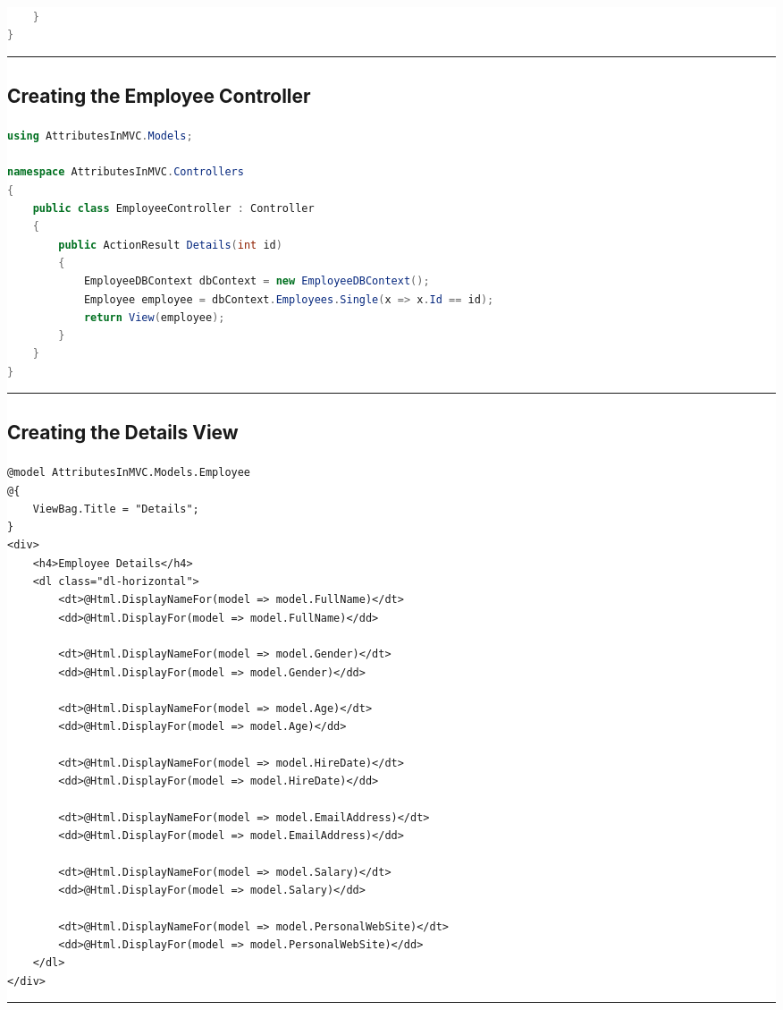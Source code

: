 ```csharp
    }
}
```

---

## Creating the Employee Controller

```csharp
using AttributesInMVC.Models;

namespace AttributesInMVC.Controllers
{
    public class EmployeeController : Controller
    {
        public ActionResult Details(int id)
        {
            EmployeeDBContext dbContext = new EmployeeDBContext();
            Employee employee = dbContext.Employees.Single(x => x.Id == id);
            return View(employee);
        }
    }
}
```

---

## Creating the Details View

```cshtml
@model AttributesInMVC.Models.Employee
@{
    ViewBag.Title = "Details";
}
<div>
    <h4>Employee Details</h4>
    <dl class="dl-horizontal">
        <dt>@Html.DisplayNameFor(model => model.FullName)</dt>
        <dd>@Html.DisplayFor(model => model.FullName)</dd>

        <dt>@Html.DisplayNameFor(model => model.Gender)</dt>
        <dd>@Html.DisplayFor(model => model.Gender)</dd>

        <dt>@Html.DisplayNameFor(model => model.Age)</dt>
        <dd>@Html.DisplayFor(model => model.Age)</dd>

        <dt>@Html.DisplayNameFor(model => model.HireDate)</dt>
        <dd>@Html.DisplayFor(model => model.HireDate)</dd>

        <dt>@Html.DisplayNameFor(model => model.EmailAddress)</dt>
        <dd>@Html.DisplayFor(model => model.EmailAddress)</dd>

        <dt>@Html.DisplayNameFor(model => model.Salary)</dt>
        <dd>@Html.DisplayFor(model => model.Salary)</dd>

        <dt>@Html.DisplayNameFor(model => model.PersonalWebSite)</dt>
        <dd>@Html.DisplayFor(model => model.PersonalWebSite)</dd>
    </dl>
</div>
```

---